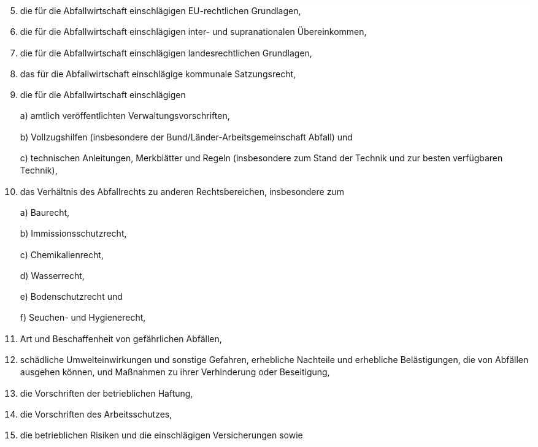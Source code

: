 5.  die für die Abfallwirtschaft einschlägigen EU-rechtlichen Grundlagen,


6.  die für die Abfallwirtschaft einschlägigen inter- und supranationalen
    Übereinkommen,


7.  die für die Abfallwirtschaft einschlägigen landesrechtlichen
    Grundlagen,


8.  das für die Abfallwirtschaft einschlägige kommunale Satzungsrecht,


9.  die für die Abfallwirtschaft einschlägigen

    a)  amtlich veröffentlichten Verwaltungsvorschriften,


    b)  Vollzugshilfen (insbesondere der Bund/Länder-Arbeitsgemeinschaft
        Abfall) und


    c)  technischen Anleitungen, Merkblätter und Regeln (insbesondere zum
        Stand der Technik und zur besten verfügbaren Technik),





10. das Verhältnis des Abfallrechts zu anderen Rechtsbereichen,
    insbesondere zum

    a)  Baurecht,


    b)  Immissionsschutzrecht,


    c)  Chemikalienrecht,


    d)  Wasserrecht,


    e)  Bodenschutzrecht und


    f)  Seuchen- und Hygienerecht,





11. Art und Beschaffenheit von gefährlichen Abfällen,


12. schädliche Umwelteinwirkungen und sonstige Gefahren, erhebliche
    Nachteile und erhebliche Belästigungen, die von Abfällen ausgehen
    können, und Maßnahmen zu ihrer Verhinderung oder Beseitigung,


13. die Vorschriften der betrieblichen Haftung,


14. die Vorschriften des Arbeitsschutzes,


15. die betrieblichen Risiken und die einschlägigen Versicherungen sowie
